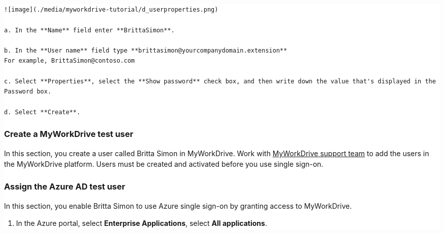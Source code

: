     ![image](./media/myworkdrive-tutorial/d_userproperties.png)

    a. In the **Name** field enter **BrittaSimon**.
  
    b. In the **User name** field type **brittasimon@yourcompanydomain.extension**  
    For example, BrittaSimon@contoso.com

    c. Select **Properties**, select the **Show password** check box, and then write down the value that's displayed in the Password box.

    d. Select **Create**.
 
### Create a MyWorkDrive test user

In this section, you create a user called Britta Simon in MyWorkDrive. Work with [MyWorkDrive support team](mailto:support@myworkdrive.com) to add the users in the MyWorkDrive platform. Users must be created and activated before you use single sign-on.

### Assign the Azure AD test user

In this section, you enable Britta Simon to use Azure single sign-on by granting access to MyWorkDrive.

1. In the Azure portal, select **Enterprise Applications**, select **All applications**.
